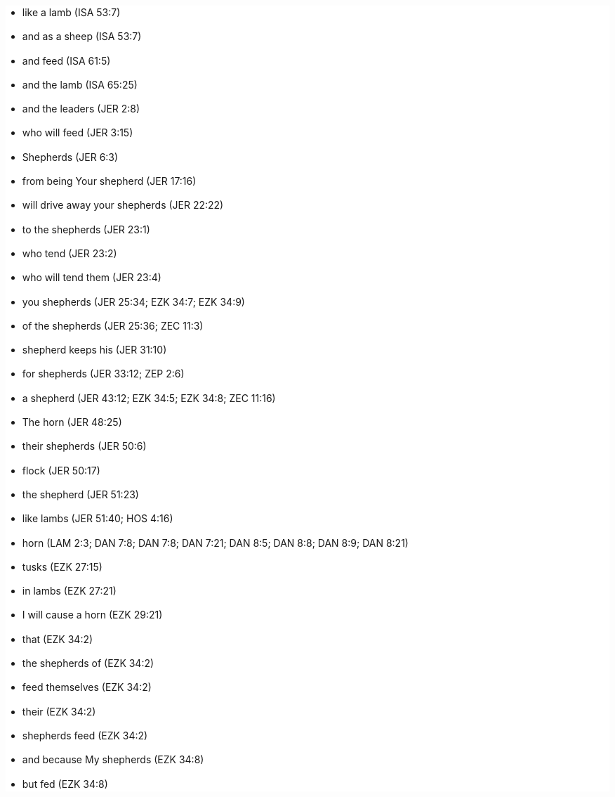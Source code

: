 * like a lamb (ISA 53:7)

* and as a sheep (ISA 53:7)

* and feed (ISA 61:5)

* and the lamb (ISA 65:25)

* and the leaders (JER 2:8)

* who will feed (JER 3:15)

* Shepherds (JER 6:3)

* from being Your shepherd (JER 17:16)

* will drive away your shepherds (JER 22:22)

* to the shepherds (JER 23:1)

* who tend (JER 23:2)

* who will tend them (JER 23:4)

* you shepherds (JER 25:34; EZK 34:7; EZK 34:9)

* of the shepherds (JER 25:36; ZEC 11:3)

* shepherd keeps his (JER 31:10)

* for shepherds (JER 33:12; ZEP 2:6)

* a shepherd (JER 43:12; EZK 34:5; EZK 34:8; ZEC 11:16)

* The horn (JER 48:25)

* their shepherds (JER 50:6)

* flock (JER 50:17)

* the shepherd (JER 51:23)

* like lambs (JER 51:40; HOS 4:16)

* horn (LAM 2:3; DAN 7:8; DAN 7:8; DAN 7:21; DAN 8:5; DAN 8:8; DAN 8:9; DAN 8:21)

* tusks (EZK 27:15)

* in lambs (EZK 27:21)

* I will cause a horn (EZK 29:21)

* that (EZK 34:2)

* the shepherds of (EZK 34:2)

* feed themselves (EZK 34:2)

* their (EZK 34:2)

* shepherds feed (EZK 34:2)

* and because My shepherds (EZK 34:8)

* but fed (EZK 34:8)
